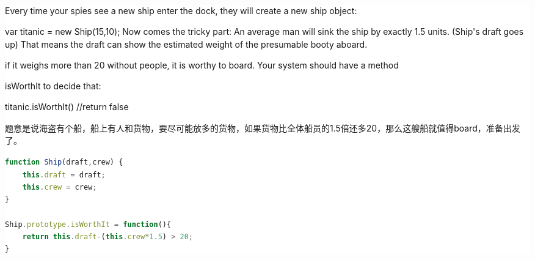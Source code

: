 Every time your spies see a new ship enter the dock, they will create a new ship object:

var titanic = new Ship(15,10);
Now comes the tricky part: An average man will sink the ship by exactly 1.5 units. (Ship's draft goes up) That means the draft can show the estimated weight of the presumable booty aboard.

if it weighs more than 20 without people, it is worthy to board. Your system should have a method

isWorthIt
to decide that:

titanic.isWorthIt() //return false

题意是说海盗有个船，船上有人和货物，要尽可能放多的货物，如果货物比全体船员的1.5倍还多20，那么这艘船就值得board，准备出发了。

```js
function Ship(draft,crew) {
	this.draft = draft;
	this.crew = crew;
}

Ship.prototype.isWorthIt = function(){
	return this.draft-(this.crew*1.5) > 20;
}
```